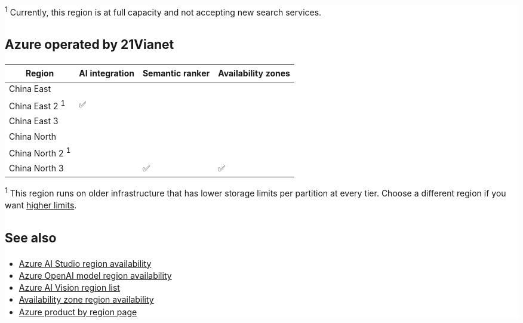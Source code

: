 <sup>1</sup> Currently, this region is at full capacity and not accepting new search services.

## Azure operated by 21Vianet

| Region | AI integration | Semantic ranker | Availability zones |
|--|--|--|--|
| China East |  |  |  |
| China East 2 <sup>1</sup> | ✅  | | |
| China East 3 |  |  |  |
| China North |  |  | |
| China North 2 <sup>1</sup> |  |  | |
| China North 3 | | ✅ | ✅ |

<sup>1</sup> This region runs on older infrastructure that has lower storage limits per partition at every tier. Choose a different region if you want [higher limits](search-limits-quotas-capacity.md#service-limits).

## See also

- [Azure AI Studio region availability](/azure/ai-studio/reference/region-support)
- [Azure OpenAI model region availability](/azure/ai-services/openai/concepts/models#model-summary-table-and-region-availability)
- [Azure AI Vision region list](/azure/ai-services/computer-vision/overview-image-analysis#region-availability)
- [Availability zone region availability](/azure/reliability/availability-zones-service-support#azure-regions-with-availability-zone-support)
- [Azure product by region page](https://azure.microsoft.com/explore/global-infrastructure/products-by-region/?products=search)